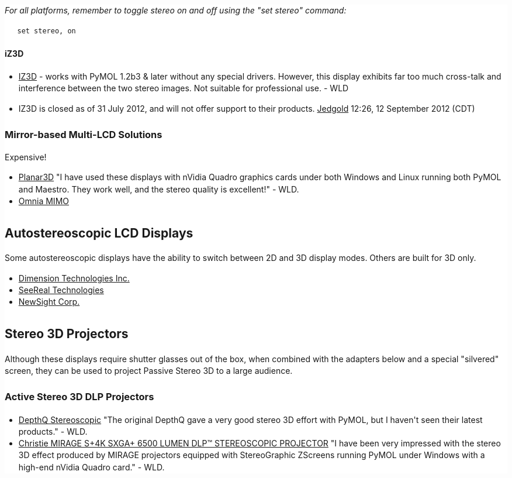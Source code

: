 

_For all platforms, remember to toggle stereo on and off using the "set stereo" command:_
    
    
       set stereo, on
    

#### iZ3D

  * [IZ3D](http://www.iz3d.com) \- works with PyMOL 1.2b3 & later without any special drivers. However, this display exhibits far too much cross-talk and interference between the two stereo images. Not suitable for professional use. - WLD


  * IZ3D is closed as of 31 July 2012, and will not offer support to their products. [Jedgold](/index.php?title=User:Jedgold&action=edit&redlink=1 "User:Jedgold \(page does not exist\)") 12:26, 12 September 2012 (CDT)



### Mirror-based Multi-LCD Solutions

Expensive! 

  * [Planar3D](http://www.planar3d.com) "I have used these displays with nVidia Quadro graphics cards under both Windows and Linux running both PyMOL and Maestro. They work well, and the stereo quality is excellent!" - WLD.
  * [Omnia MIMO](http://www.inition.co.uk/inition/product.php?URL_=product_stereovis_omnia_mimo&SubCatID_=3)



## Autostereoscopic LCD Displays

Some autostereoscopic displays have the ability to switch between 2D and 3D display modes. Others are built for 3D only. 

  * [Dimension Technologies Inc.](http://www.dti3d.com)
  * [SeeReal Technologies](http://www.seereal.com)
  * [NewSight Corp.](http://www.newsight.com/3d-products/displays.html)



## Stereo 3D Projectors

Although these displays require shutter glasses out of the box, when combined with the adapters below and a special "silvered" screen, they can be used to project Passive Stereo 3D to a large audience. 

### Active Stereo 3D DLP Projectors

  * [DepthQ Stereoscopic](http://www.depthq.com) "The original DepthQ gave a very good stereo 3D effort with PyMOL, but I haven't seen their latest products." - WLD.
  * [Christie MIRAGE S+4K SXGA+ 6500 LUMEN DLP™ STEREOSCOPIC PROJECTOR](http://www.christiedigital.com/AMEN/Products/christieMirageS4K.htm) "I have been very impressed with the stereo 3D effect produced by MIRAGE projectors equipped with StereoGraphic ZScreens running PyMOL under Windows with a high-end nVidia Quadro card." - WLD.
